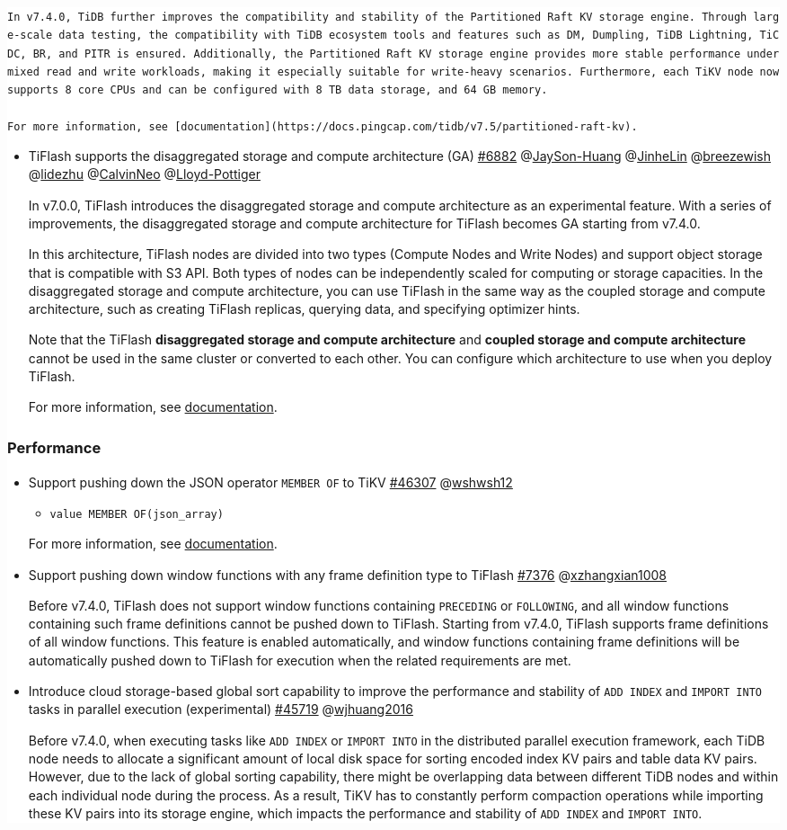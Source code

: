     In v7.4.0, TiDB further improves the compatibility and stability of the Partitioned Raft KV storage engine. Through large-scale data testing, the compatibility with TiDB ecosystem tools and features such as DM, Dumpling, TiDB Lightning, TiCDC, BR, and PITR is ensured. Additionally, the Partitioned Raft KV storage engine provides more stable performance under mixed read and write workloads, making it especially suitable for write-heavy scenarios. Furthermore, each TiKV node now supports 8 core CPUs and can be configured with 8 TB data storage, and 64 GB memory.

    For more information, see [documentation](https://docs.pingcap.com/tidb/v7.5/partitioned-raft-kv).

* TiFlash supports the disaggregated storage and compute architecture (GA) [#6882](https://github.com/pingcap/tiflash/issues/6882) @[JaySon-Huang](https://github.com/JaySon-Huang) @[JinheLin](https://github.com/JinheLin) @[breezewish](https://github.com/breezewish) @[lidezhu](https://github.com/lidezhu) @[CalvinNeo](https://github.com/CalvinNeo) @[Lloyd-Pottiger](https://github.com/Lloyd-Pottiger)

    In v7.0.0, TiFlash introduces the disaggregated storage and compute architecture as an experimental feature. With a series of improvements, the disaggregated storage and compute architecture for TiFlash becomes GA starting from v7.4.0.

    In this architecture, TiFlash nodes are divided into two types (Compute Nodes and Write Nodes) and support object storage that is compatible with S3 API. Both types of nodes can be independently scaled for computing or storage capacities. In the disaggregated storage and compute architecture, you can use TiFlash in the same way as the coupled storage and compute architecture, such as creating TiFlash replicas, querying data, and specifying optimizer hints.

    Note that the TiFlash **disaggregated storage and compute architecture** and **coupled storage and compute architecture** cannot be used in the same cluster or converted to each other. You can configure which architecture to use when you deploy TiFlash.

    For more information, see [documentation](https://docs.pingcap.com/tidb/v7.5/tiflash-disaggregated-and-s3).

### Performance

* Support pushing down the JSON operator `MEMBER OF` to TiKV [#46307](https://github.com/pingcap/tidb/issues/46307) @[wshwsh12](https://github.com/wshwsh12)

    * `value MEMBER OF(json_array)`

  For more information, see [documentation](https://docs.pingcap.com/tidb/v7.5/expressions-pushed-down).

* Support pushing down window functions with any frame definition type to TiFlash [#7376](https://github.com/pingcap/tiflash/issues/7376) @[xzhangxian1008](https://github.com/xzhangxian1008)

    Before v7.4.0, TiFlash does not support window functions containing `PRECEDING` or `FOLLOWING`, and all window functions containing such frame definitions cannot be pushed down to TiFlash. Starting from v7.4.0, TiFlash supports frame definitions of all window functions. This feature is enabled automatically, and window functions containing frame definitions will be automatically pushed down to TiFlash for execution when the related requirements are met.

* Introduce cloud storage-based global sort capability to improve the performance and stability of `ADD INDEX` and `IMPORT INTO` tasks in parallel execution (experimental) [#45719](https://github.com/pingcap/tidb/issues/45719) @[wjhuang2016](https://github.com/wjhuang2016)

    Before v7.4.0, when executing tasks like `ADD INDEX` or `IMPORT INTO` in the distributed parallel execution framework, each TiDB node needs to allocate a significant amount of local disk space for sorting encoded index KV pairs and table data KV pairs. However, due to the lack of global sorting capability, there might be overlapping data between different TiDB nodes and within each individual node during the process. As a result, TiKV has to constantly perform compaction operations while importing these KV pairs into its storage engine, which impacts the performance and stability of `ADD INDEX` and `IMPORT INTO`.
